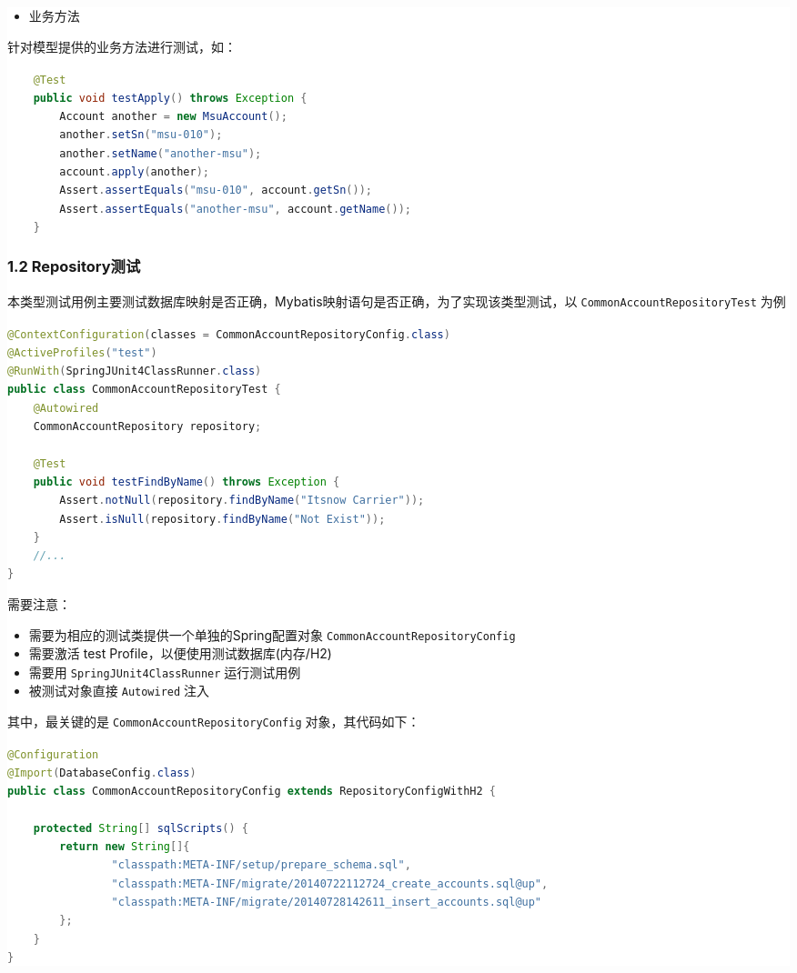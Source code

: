 * 业务方法

针对模型提供的业务方法进行测试，如：

```java
    @Test
    public void testApply() throws Exception {
        Account another = new MsuAccount();
        another.setSn("msu-010");
        another.setName("another-msu");
        account.apply(another);
        Assert.assertEquals("msu-010", account.getSn());
        Assert.assertEquals("another-msu", account.getName());
    }
```


### 1.2 Repository测试

本类型测试用例主要测试数据库映射是否正确，Mybatis映射语句是否正确，为了实现该类型测试，以 `CommonAccountRepositoryTest` 为例

```java
@ContextConfiguration(classes = CommonAccountRepositoryConfig.class)
@ActiveProfiles("test")
@RunWith(SpringJUnit4ClassRunner.class)
public class CommonAccountRepositoryTest {
    @Autowired
    CommonAccountRepository repository;

    @Test
    public void testFindByName() throws Exception {
        Assert.notNull(repository.findByName("Itsnow Carrier"));
        Assert.isNull(repository.findByName("Not Exist"));
    }
    //...
}
```

需要注意：

* 需要为相应的测试类提供一个单独的Spring配置对象 `CommonAccountRepositoryConfig`
* 需要激活 test Profile，以便使用测试数据库(内存/H2)
* 需要用 `SpringJUnit4ClassRunner` 运行测试用例
* 被测试对象直接 `Autowired` 注入

其中，最关键的是 `CommonAccountRepositoryConfig` 对象，其代码如下：

```java
@Configuration
@Import(DatabaseConfig.class)
public class CommonAccountRepositoryConfig extends RepositoryConfigWithH2 {

    protected String[] sqlScripts() {
        return new String[]{
                "classpath:META-INF/setup/prepare_schema.sql",
                "classpath:META-INF/migrate/20140722112724_create_accounts.sql@up",
                "classpath:META-INF/migrate/20140728142611_insert_accounts.sql@up"
        };
    }
}
```	
